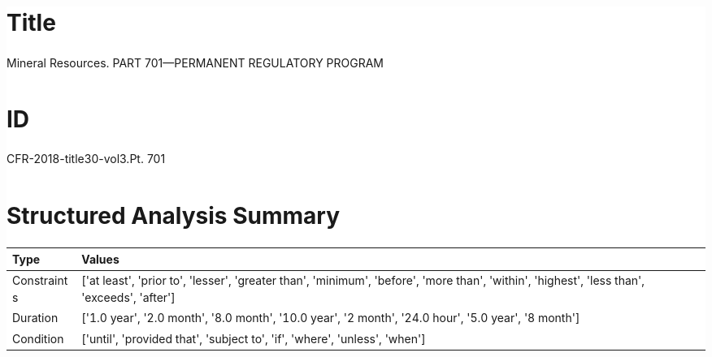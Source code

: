 # Title

 Mineral Resources. PART 701—PERMANENT REGULATORY PROGRAM


# ID

 CFR-2018-title30-vol3.Pt. 701


# Structured Analysis Summary

| Type        | Values                                                                                                                                                                                                                                                                                                                                                                                                                                                                                                                                                                                                                                                                                                                                                                                                                                                                                                                                                                                                                                                                                     |
|:------------|:-------------------------------------------------------------------------------------------------------------------------------------------------------------------------------------------------------------------------------------------------------------------------------------------------------------------------------------------------------------------------------------------------------------------------------------------------------------------------------------------------------------------------------------------------------------------------------------------------------------------------------------------------------------------------------------------------------------------------------------------------------------------------------------------------------------------------------------------------------------------------------------------------------------------------------------------------------------------------------------------------------------------------------------------------------------------------------------------|
| Constraints | ['at least', 'prior to', 'lesser', 'greater than', 'minimum', 'before', 'more than', 'within', 'highest', 'less than', 'exceeds', 'after']                                                                                                                                                                                                                                                                                                                                                                                                                                                                                                                                                                                                                                                                                                                                                                                                                                                                                                                                                 |
| Duration    | ['1.0 year', '2.0 month', '8.0 month', '10.0 year', '2 month', '24.0 hour', '5.0 year', '8 month']                                                                                                                                                                                                                                                                                                                                                                                                                                                                                                                                                                                                                                                                                                                                                                                                                                                                                                                                                                                         |
| Condition   | ['until', 'provided that', 'subject to', 'if', 'where', 'unless', 'when']                                                                                                                                                                                                                                                                                                                                                                                                                                                                                                                                                                                                                                                                                                                                                                                                                                                                                                                                                                                                                  |
